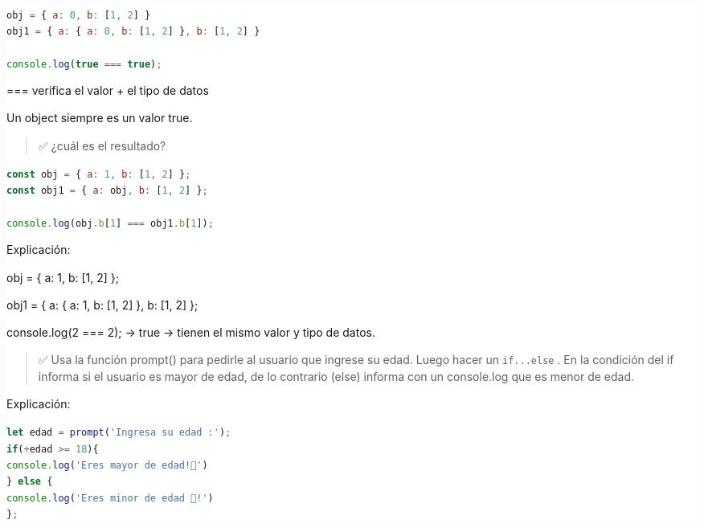 ```jsx
obj = { a: 0, b: [1, 2] }
obj1 = { a: { a: 0, b: [1, 2] }, b: [1, 2] }

console.log(true === true);

```

=== verifica el valor + el tipo de datos

Un object siempre es un valor true. 

> ✅ ¿cuál es el resultado?
> 

```jsx
const obj = { a: 1, b: [1, 2] };
const obj1 = { a: obj, b: [1, 2] };

console.log(obj.b[1] === obj1.b[1]);
```

Explicación:

obj = { a: 1, b: [1, 2] };

obj1 = { a: { a: 1, b: [1, 2] }, b: [1, 2] };

console.log(2 === 2); → true → tienen el mismo valor y tipo de datos.

> ✅ Usa la función prompt() para pedirle al usuario que ingrese su edad. Luego hacer un `if...else` . En la condición del if informa si el usuario es mayor de edad, de lo contrario (else) informa con un console.log que es menor de edad.
> 

Explicación:

```jsx
let edad = prompt('Ingresa su edad :');
if(+edad >= 18){
console.log('Eres mayor de edad!💯')
} else {
console.log('Eres minor de edad 🫣!')
};
```